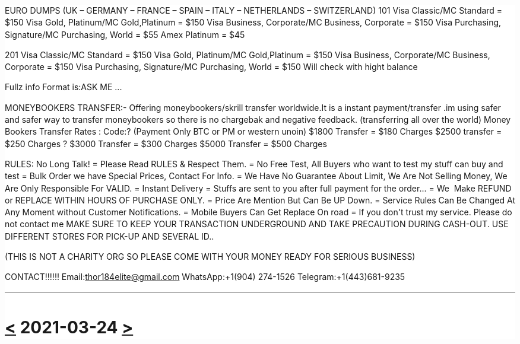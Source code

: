 EURO DUMPS (UK – GERMANY – FRANCE – SPAIN – ITALY – NETHERLANDS – SWITZERLAND)
101
Visa Classic/MC Standard = $150
Visa Gold, Platinum/MC Gold,Platinum = $150
Visa Business, Corporate/MC Business, Corporate = $150
Visa Purchasing, Signature/MC Purchasing, World = $55
Amex Platinum = $45

201
Visa Classic/MC Standard = $150
Visa Gold, Platinum/MC Gold,Platinum = $150
Visa Business, Corporate/MC Business, Corporate = $150
Visa Purchasing, Signature/MC Purchasing, World = $150
Will check with hight balance

Fullz info Format is:ASK ME ...

MONEYBOOKERS TRANSFER:-
Offering moneybookers/skrill transfer worldwide.It is a instant payment/transfer .im using safer and safer way to transfer moneybookers so there is no chargebak and negative feedback.
(transferring all over the world)
Money Bookers Transfer Rates :
Code:?
(Payment Only BTC or PM or western unoin)
$1800 Transfer = $180 Charges
$2500 transfer = $250 Charges ?
$3000 Transfer = $300 Charges
$5000 Transfer = $500 Charges

RULES: No Long Talk!
= Please Read RULES & Respect Them.
= No Free Test, All Buyers who want to test my stuff can buy and test
= Bulk Order we have Special Prices, Contact For Info.
= We Have No Guarantee About Limit, We Are Not Selling Money, We Are Only Responsible For VALID.
= Instant Delivery
= Stuffs are sent to you after full payment for the order...
= We  Make REFUND or REPLACE WITHIN HOURS OF PURCHASE ONLY.
= Price Are Mention But Can Be UP Down.
= Service Rules Can Be Changed At Any Moment without Customer Notifications.
= Mobile Buyers Can Get Replace On road
= If you don't trust my service. Please do not contact me
MAKE SURE TO KEEP YOUR TRANSACTION UNDERGROUND AND TAKE PRECAUTION DURING CASH-OUT.
USE DIFFERENT STORES FOR PICK-UP AND SEVERAL ID..

(THIS IS NOT A CHARITY ORG SO PLEASE COME WITH YOUR MONEY READY FOR SERIOUS BUSINESS)

CONTACT!!!!!!
Email:thor184elite@gmail.com
WhatsApp:+1(904) 274-1526
Telegram:+1(443)681-9235

---

# [<](2021-03-23.md) 2021-03-24 [>](2021-03-25.md)

